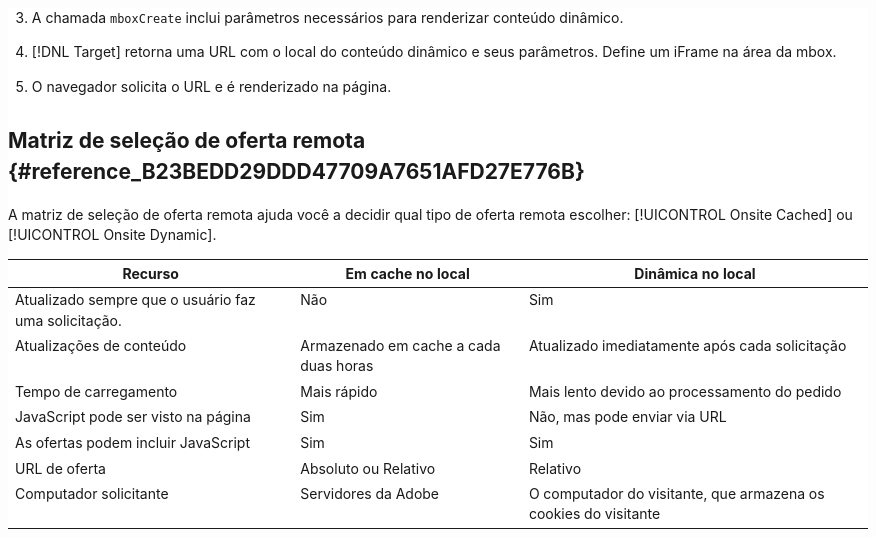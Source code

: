 3. A chamada `mboxCreate` inclui parâmetros necessários para renderizar conteúdo dinâmico.

4. [!DNL Target] retorna uma URL com o local do conteúdo dinâmico e seus parâmetros. Define um iFrame na área da mbox.

5. O navegador solicita o URL e é renderizado na página.

## Matriz de seleção de oferta remota {#reference_B23BEDD29DDD47709A7651AFD27E776B}

A matriz de seleção de oferta remota ajuda você a decidir qual tipo de oferta remota escolher: [!UICONTROL Onsite Cached] ou [!UICONTROL Onsite Dynamic].

| Recurso | Em cache no local | Dinâmica no local |
|--- |--- |--- |
| Atualizado sempre que o usuário faz uma solicitação. | Não | Sim |
| Atualizações de conteúdo | Armazenado em cache a cada duas horas | Atualizado imediatamente após cada solicitação |
| Tempo de carregamento | Mais rápido | Mais lento devido ao processamento do pedido |
| JavaScript pode ser visto na página | Sim | Não, mas pode enviar via URL |
| As ofertas podem incluir JavaScript | Sim | Sim |
| URL de oferta | Absoluto ou Relativo | Relativo |
| Computador solicitante | Servidores da Adobe | O computador do visitante, que armazena os cookies do visitante |
